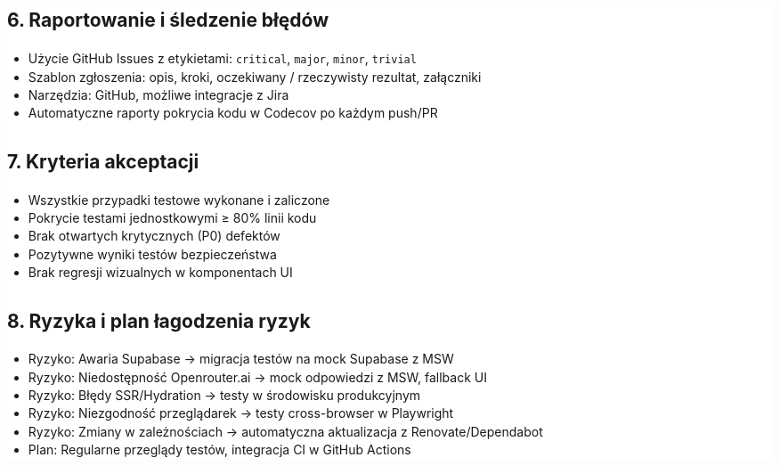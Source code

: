 ## 6. Raportowanie i śledzenie błędów

- Użycie GitHub Issues z etykietami: `critical`, `major`, `minor`, `trivial`  
- Szablon zgłoszenia: opis, kroki, oczekiwany / rzeczywisty rezultat, załączniki  
- Narzędzia: GitHub, możliwe integracje z Jira
- Automatyczne raporty pokrycia kodu w Codecov po każdym push/PR

## 7. Kryteria akceptacji

- Wszystkie przypadki testowe wykonane i zaliczone  
- Pokrycie testami jednostkowymi ≥ 80% linii kodu  
- Brak otwartych krytycznych (P0) defektów  
- Pozytywne wyniki testów bezpieczeństwa
- Brak regresji wizualnych w komponentach UI

## 8. Ryzyka i plan łagodzenia ryzyk

- Ryzyko: Awaria Supabase → migracja testów na mock Supabase z MSW
- Ryzyko: Niedostępność Openrouter.ai → mock odpowiedzi z MSW, fallback UI  
- Ryzyko: Błędy SSR/Hydration → testy w środowisku produkcyjnym  
- Ryzyko: Niezgodność przeglądarek → testy cross-browser w Playwright
- Ryzyko: Zmiany w zależnościach → automatyczna aktualizacja z Renovate/Dependabot
- Plan: Regularne przeglądy testów, integracja CI w GitHub Actions

